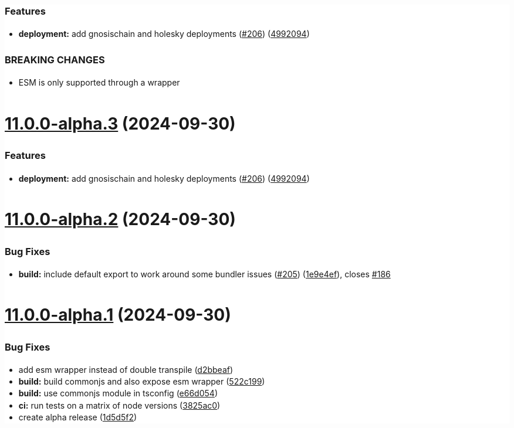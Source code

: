 
### Features

* **deployment:** add gnosischain and holesky deployments ([#206](https://github.com/decentralized-identity/ethr-did-resolver/issues/206)) ([4992094](https://github.com/decentralized-identity/ethr-did-resolver/commit/4992094b565387ab0b50b62246b67d27ed697c71))


### BREAKING CHANGES

* ESM is only supported through a wrapper

# [11.0.0-alpha.3](https://github.com/decentralized-identity/ethr-did-resolver/compare/11.0.0-alpha.2...11.0.0-alpha.3) (2024-09-30)


### Features

* **deployment:** add gnosischain and holesky deployments ([#206](https://github.com/decentralized-identity/ethr-did-resolver/issues/206)) ([4992094](https://github.com/decentralized-identity/ethr-did-resolver/commit/4992094b565387ab0b50b62246b67d27ed697c71))

# [11.0.0-alpha.2](https://github.com/decentralized-identity/ethr-did-resolver/compare/11.0.0-alpha.1...11.0.0-alpha.2) (2024-09-30)


### Bug Fixes

* **build:** include default export to work around some bundler issues ([#205](https://github.com/decentralized-identity/ethr-did-resolver/issues/205)) ([1e9e4ef](https://github.com/decentralized-identity/ethr-did-resolver/commit/1e9e4ef93098009eac8fc39567348356139e8673)), closes [#186](https://github.com/decentralized-identity/ethr-did-resolver/issues/186)

# [11.0.0-alpha.1](https://github.com/decentralized-identity/ethr-did-resolver/compare/10.1.10...11.0.0-alpha.1) (2024-09-30)


### Bug Fixes

* add esm wrapper instead of double transpile ([d2bbeaf](https://github.com/decentralized-identity/ethr-did-resolver/commit/d2bbeafbd2d77308f12d73f952b0b9940431dd83))
* **build:** build commonjs and also expose esm wrapper ([522c199](https://github.com/decentralized-identity/ethr-did-resolver/commit/522c1999877c26dd3b1959111cd9d155987ada19))
* **build:** use commonjs module in tsconfig ([e66d054](https://github.com/decentralized-identity/ethr-did-resolver/commit/e66d054e8c6af9f90bcd55389786488f16ed1ce4))
* **ci:** run tests on a matrix of node versions ([3825ac0](https://github.com/decentralized-identity/ethr-did-resolver/commit/3825ac04889ec0fc2564cc82c8b94b51a521ef85))
* create alpha release ([1d5d5f2](https://github.com/decentralized-identity/ethr-did-resolver/commit/1d5d5f21e3d9f13500faf1acfdef89819589606c))
